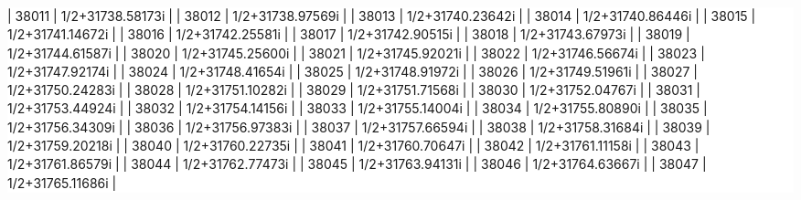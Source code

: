 |  38011 | 1/2+31738.58173i |
|  38012 | 1/2+31738.97569i |
|  38013 | 1/2+31740.23642i |
|  38014 | 1/2+31740.86446i |
|  38015 | 1/2+31741.14672i |
|  38016 | 1/2+31742.25581i |
|  38017 | 1/2+31742.90515i |
|  38018 | 1/2+31743.67973i |
|  38019 | 1/2+31744.61587i |
|  38020 | 1/2+31745.25600i |
|  38021 | 1/2+31745.92021i |
|  38022 | 1/2+31746.56674i |
|  38023 | 1/2+31747.92174i |
|  38024 | 1/2+31748.41654i |
|  38025 | 1/2+31748.91972i |
|  38026 | 1/2+31749.51961i |
|  38027 | 1/2+31750.24283i |
|  38028 | 1/2+31751.10282i |
|  38029 | 1/2+31751.71568i |
|  38030 | 1/2+31752.04767i |
|  38031 | 1/2+31753.44924i |
|  38032 | 1/2+31754.14156i |
|  38033 | 1/2+31755.14004i |
|  38034 | 1/2+31755.80890i |
|  38035 | 1/2+31756.34309i |
|  38036 | 1/2+31756.97383i |
|  38037 | 1/2+31757.66594i |
|  38038 | 1/2+31758.31684i |
|  38039 | 1/2+31759.20218i |
|  38040 | 1/2+31760.22735i |
|  38041 | 1/2+31760.70647i |
|  38042 | 1/2+31761.11158i |
|  38043 | 1/2+31761.86579i |
|  38044 | 1/2+31762.77473i |
|  38045 | 1/2+31763.94131i |
|  38046 | 1/2+31764.63667i |
|  38047 | 1/2+31765.11686i |